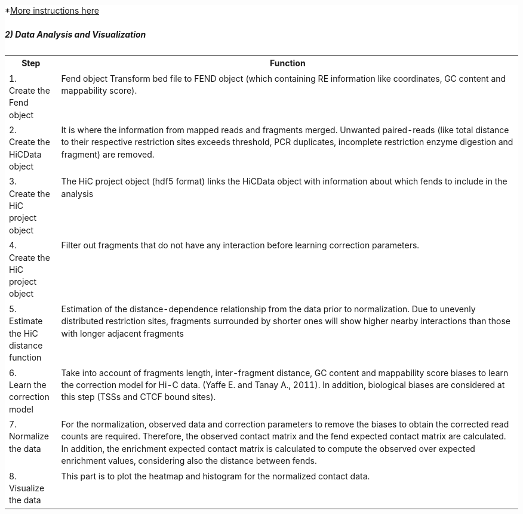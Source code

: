 *[More instructions here](https://doc.genomegitar.org/preprocessing_data.html)

##### 2) Data Analysis and Visualization<a name="322"></a>

 <table>
  <tbody>
    <tr>
        <th>Step</td>
        <th>Function</td>
    </tr>
    <tr>
        <td>1.<br>Create the Fend object</td>
        <td>Fend object Transform bed file to FEND object (which containing RE information like coordinates, GC content and mappability score).</td>
    </tr>
     <tr>
        <td>2.<br>Create the HiCData object</td>
        <td>It is where the information from mapped reads and fragments merged. Unwanted paired-reads (like total distance to their respective restriction sites exceeds threshold, PCR duplicates, incomplete restriction enzyme digestion and fragment) are removed.</td>
    </tr>
    <tr>
        <td>3.<br>Create the HiC project object</td>
        <td>The HiC project object (hdf5 format) links the HiCData object with information about which fends to include in the analysis</td>
    </tr>
    <tr>
        <td>4.<br>Create the HiC project object</td>
        <td>Filter out fragments that do not have any interaction before learning correction parameters.</td>
    </tr>
    <tr>
        <td>5.<br>Estimate the HiC distance function</td>
        <td>Estimation of the distance-dependence relationship from the data prior to normalization.  Due to unevenly distributed restriction sites,  fragments surrounded by shorter ones will show higher nearby interactions than those with longer adjacent fragments</td>
    </tr>
    <tr>
        <td>6.<br>Learn the correction model</td>
        <td>Take into account of fragments length, inter-fragment distance, GC content and mappability score biases to learn the correction model for Hi-C data. (Yaffe E. and Tanay A., 2011). In addition, biological biases are considered at this step (TSSs and CTCF bound sites).</td>
    </tr>
    <tr>
        <td>7.<br>Normalize the data</td>
        <td>For the normalization, observed data and correction parameters to remove the biases to obtain the corrected read counts are required. Therefore, the observed contact matrix and the fend expected contact matrix are calculated. In addition, the enrichment expected contact matrix is calculated to compute the observed over expected enrichment values, considering also the distance between fends.</td>
    </tr>
    <tr>
        <td>8.<br>Visualize the data</td>
        <td>This part is to plot the heatmap and histogram for the normalized contact data.  </td>
    </tr>
 </tbody>
</table>
